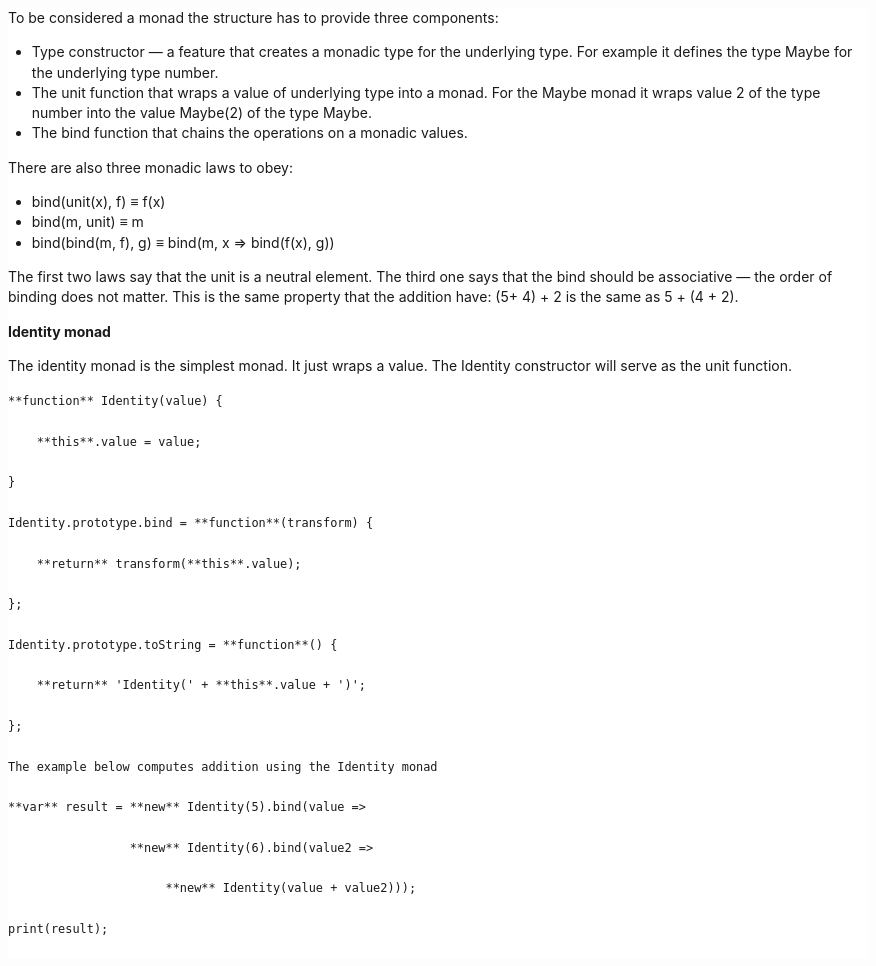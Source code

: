 To be considered a monad the structure has to provide three components:

- Type constructor — a feature that creates a monadic type for the underlying type. For example it defines the type Maybe<number> for the underlying type number.
- The unit function that wraps a value of underlying type into a monad. For the Maybe monad it wraps value 2 of the type number into the value Maybe(2) of the type Maybe<number>.
- The bind function that chains the operations on a monadic values.

There are also three monadic laws to obey:

- bind(unit(x), f) ≡ f(x)
- bind(m, unit) ≡ m
- bind(bind(m, f), g) ≡ bind(m, x ⇒ bind(f(x), g))

The first two laws say that the unit is a neutral element. The third one says that the bind should be associative — the order of binding does not matter. This is the same property that the addition have: (5+ 4) + 2 is the same as 5 + (4 + 2).

**Identity monad**

The identity monad is the simplest monad. It just wraps a value. The Identity constructor will serve as the unit function.

```
**function** Identity(value) {

    **this**.value = value;

}

Identity.prototype.bind = **function**(transform) {

    **return** transform(**this**.value);

};

Identity.prototype.toString = **function**() {

    **return** 'Identity(' + **this**.value + ')';

};

The example below computes addition using the Identity monad

**var** result = **new** Identity(5).bind(value =>

                 **new** Identity(6).bind(value2 =>

                      **new** Identity(value + value2)));

print(result);


```
